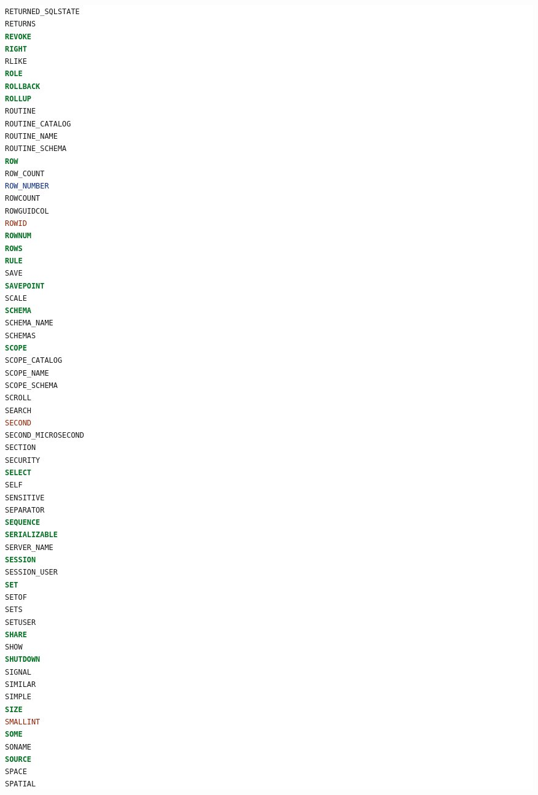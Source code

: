 ```sql
RETURNED_SQLSTATE
RETURNS
REVOKE
RIGHT
RLIKE
ROLE
ROLLBACK
ROLLUP
ROUTINE
ROUTINE_CATALOG
ROUTINE_NAME
ROUTINE_SCHEMA
ROW
ROW_COUNT
ROW_NUMBER
ROWCOUNT
ROWGUIDCOL
ROWID
ROWNUM
ROWS
RULE
SAVE
SAVEPOINT
SCALE
SCHEMA
SCHEMA_NAME
SCHEMAS
SCOPE
SCOPE_CATALOG
SCOPE_NAME
SCOPE_SCHEMA
SCROLL
SEARCH
SECOND
SECOND_MICROSECOND
SECTION
SECURITY
SELECT
SELF
SENSITIVE
SEPARATOR
SEQUENCE
SERIALIZABLE
SERVER_NAME
SESSION
SESSION_USER
SET
SETOF
SETS
SETUSER
SHARE
SHOW
SHUTDOWN
SIGNAL
SIMILAR
SIMPLE
SIZE
SMALLINT
SOME
SONAME
SOURCE
SPACE
SPATIAL
```